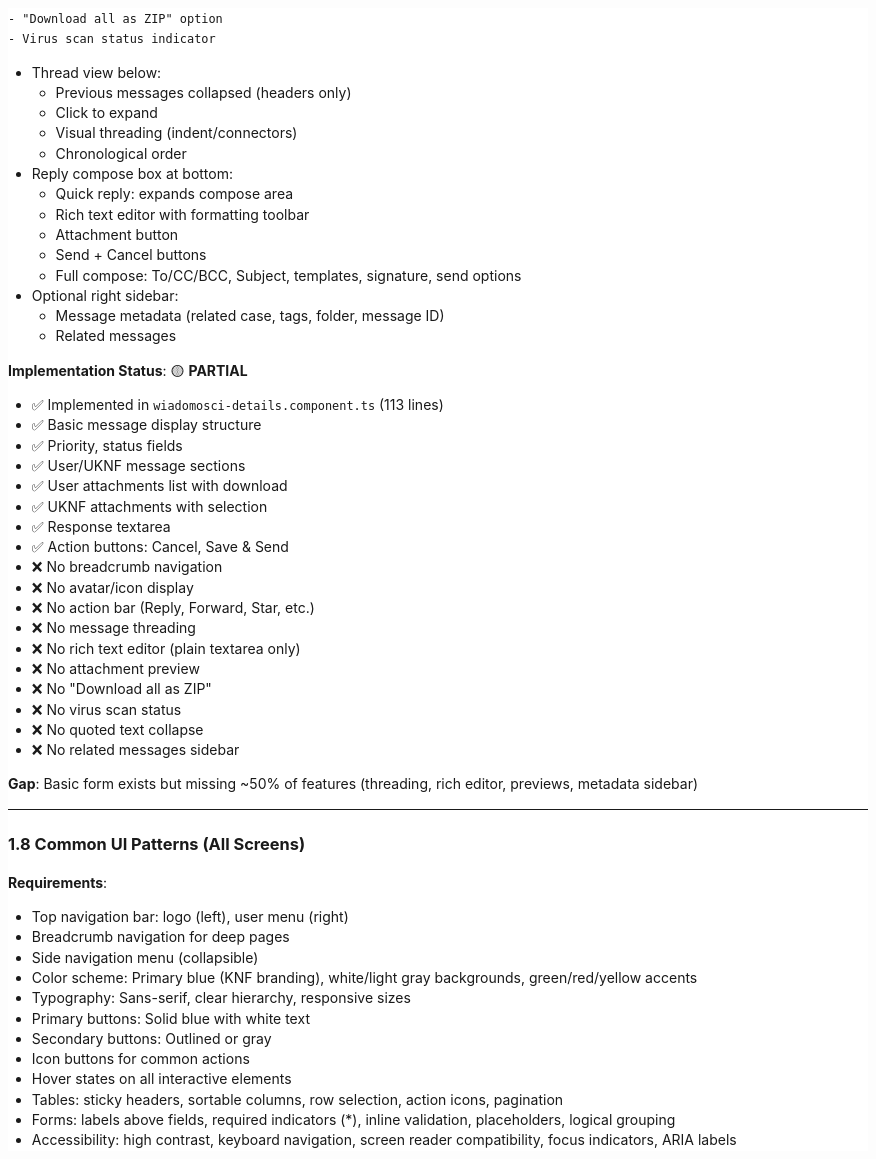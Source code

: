     - "Download all as ZIP" option
    - Virus scan status indicator
- Thread view below:
  - Previous messages collapsed (headers only)
  - Click to expand
  - Visual threading (indent/connectors)
  - Chronological order
- Reply compose box at bottom:
  - Quick reply: expands compose area
  - Rich text editor with formatting toolbar
  - Attachment button
  - Send + Cancel buttons
  - Full compose: To/CC/BCC, Subject, templates, signature, send options
- Optional right sidebar:
  - Message metadata (related case, tags, folder, message ID)
  - Related messages

**Implementation Status**: 🟡 **PARTIAL**
- ✅ Implemented in `wiadomosci-details.component.ts` (113 lines)
- ✅ Basic message display structure
- ✅ Priority, status fields
- ✅ User/UKNF message sections
- ✅ User attachments list with download
- ✅ UKNF attachments with selection
- ✅ Response textarea
- ✅ Action buttons: Cancel, Save & Send
- ❌ No breadcrumb navigation
- ❌ No avatar/icon display
- ❌ No action bar (Reply, Forward, Star, etc.)
- ❌ No message threading
- ❌ No rich text editor (plain textarea only)
- ❌ No attachment preview
- ❌ No "Download all as ZIP"
- ❌ No virus scan status
- ❌ No quoted text collapse
- ❌ No related messages sidebar

**Gap**: Basic form exists but missing ~50% of features (threading, rich editor, previews, metadata sidebar)

---

### 1.8 Common UI Patterns (All Screens)
**Requirements**:
- Top navigation bar: logo (left), user menu (right)
- Breadcrumb navigation for deep pages
- Side navigation menu (collapsible)
- Color scheme: Primary blue (KNF branding), white/light gray backgrounds, green/red/yellow accents
- Typography: Sans-serif, clear hierarchy, responsive sizes
- Primary buttons: Solid blue with white text
- Secondary buttons: Outlined or gray
- Icon buttons for common actions
- Hover states on all interactive elements
- Tables: sticky headers, sortable columns, row selection, action icons, pagination
- Forms: labels above fields, required indicators (*), inline validation, placeholders, logical grouping
- Accessibility: high contrast, keyboard navigation, screen reader compatibility, focus indicators, ARIA labels
